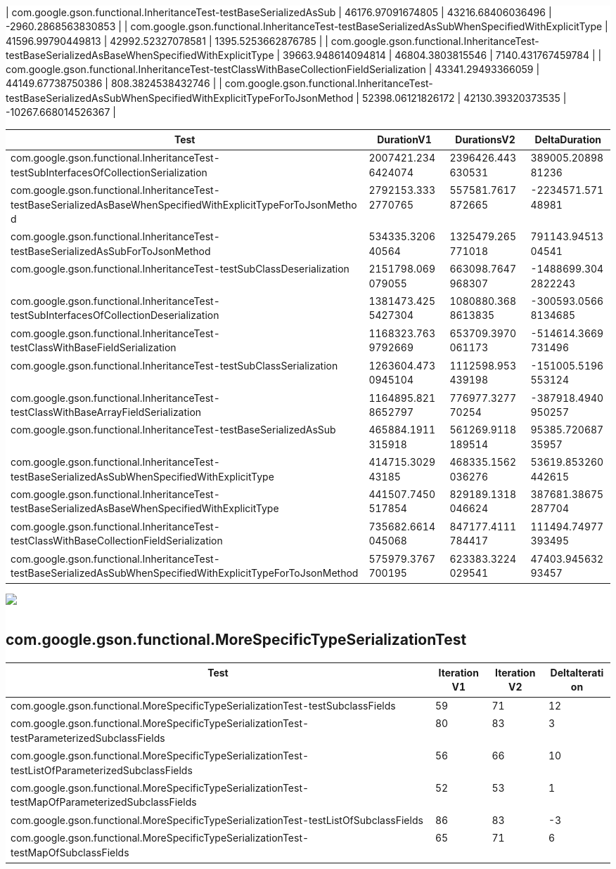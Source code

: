 | com.google.gson.functional.InheritanceTest-testBaseSerializedAsSub | 46176.97091674805 | 43216.68406036496 | -2960.2868563830853 |
| com.google.gson.functional.InheritanceTest-testBaseSerializedAsSubWhenSpecifiedWithExplicitType | 41596.99790449813 | 42992.52327078581 | 1395.5253662876785 |
| com.google.gson.functional.InheritanceTest-testBaseSerializedAsBaseWhenSpecifiedWithExplicitType | 39663.948614094814 | 46804.3803815546 | 7140.431767459784 |
| com.google.gson.functional.InheritanceTest-testClassWithBaseCollectionFieldSerialization | 43341.29493366059 | 44149.67738750386 | 808.3824538432746 |
| com.google.gson.functional.InheritanceTest-testBaseSerializedAsSubWhenSpecifiedWithExplicitTypeForToJsonMethod | 52398.06121826172 | 42130.39320373535 | -10267.668014526367 |

| Test | DurationV1 | DurationsV2 | DeltaDuration |
| --- | --- | --- | --- |
| com.google.gson.functional.InheritanceTest-testSubInterfacesOfCollectionSerialization | 2007421.2346424074 | 2396426.443630531 | 389005.2089881236 |
| com.google.gson.functional.InheritanceTest-testBaseSerializedAsBaseWhenSpecifiedWithExplicitTypeForToJsonMethod | 2792153.3332770765 | 557581.7617872665 | -2234571.57148981 |
| com.google.gson.functional.InheritanceTest-testBaseSerializedAsSubForToJsonMethod | 534335.320640564 | 1325479.265771018 | 791143.9451304541 |
| com.google.gson.functional.InheritanceTest-testSubClassDeserialization | 2151798.069079055 | 663098.7647968307 | -1488699.3042822243 |
| com.google.gson.functional.InheritanceTest-testSubInterfacesOfCollectionDeserialization | 1381473.4255427304 | 1080880.3688613835 | -300593.05668134685 |
| com.google.gson.functional.InheritanceTest-testClassWithBaseFieldSerialization | 1168323.7639792669 | 653709.3970061173 | -514614.3669731496 |
| com.google.gson.functional.InheritanceTest-testSubClassSerialization | 1263604.4730945104 | 1112598.953439198 | -151005.5196553124 |
| com.google.gson.functional.InheritanceTest-testClassWithBaseArrayFieldSerialization | 1164895.8218652797 | 776977.327770254 | -387918.4940950257 |
| com.google.gson.functional.InheritanceTest-testBaseSerializedAsSub | 465884.1911315918 | 561269.9118189514 | 95385.72068735957 |
| com.google.gson.functional.InheritanceTest-testBaseSerializedAsSubWhenSpecifiedWithExplicitType | 414715.302943185 | 468335.1562036276 | 53619.853260442615 |
| com.google.gson.functional.InheritanceTest-testBaseSerializedAsBaseWhenSpecifiedWithExplicitType | 441507.7450517854 | 829189.1318046624 | 387681.38675287704 |
| com.google.gson.functional.InheritanceTest-testClassWithBaseCollectionFieldSerialization | 735682.6614045068 | 847177.4111784417 | 111494.74977393495 |
| com.google.gson.functional.InheritanceTest-testBaseSerializedAsSubWhenSpecifiedWithExplicitTypeForToJsonMethod | 575979.3767700195 | 623383.3224029541 | 47403.94563293457 |

![](./com.google.gson.functional.InheritanceTest-graph.png)

## com.google.gson.functional.MoreSpecificTypeSerializationTest

| Test | IterationV1 | IterationV2 | DeltaIteration |
| --- | --- | --- | --- |
| com.google.gson.functional.MoreSpecificTypeSerializationTest-testSubclassFields | 59 | 71 | 12 |
| com.google.gson.functional.MoreSpecificTypeSerializationTest-testParameterizedSubclassFields | 80 | 83 | 3 |
| com.google.gson.functional.MoreSpecificTypeSerializationTest-testListOfParameterizedSubclassFields | 56 | 66 | 10 |
| com.google.gson.functional.MoreSpecificTypeSerializationTest-testMapOfParameterizedSubclassFields | 52 | 53 | 1 |
| com.google.gson.functional.MoreSpecificTypeSerializationTest-testListOfSubclassFields | 86 | 83 | -3 |
| com.google.gson.functional.MoreSpecificTypeSerializationTest-testMapOfSubclassFields | 65 | 71 | 6 |
